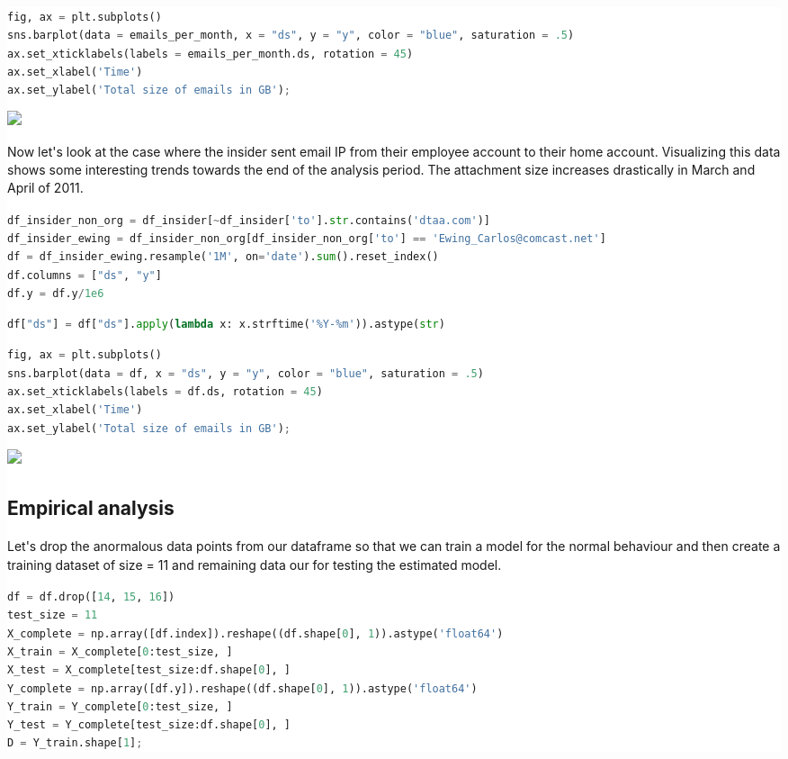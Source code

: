 
```python
fig, ax = plt.subplots()
sns.barplot(data = emails_per_month, x = "ds", y = "y", color = "blue", saturation = .5)
ax.set_xticklabels(labels = emails_per_month.ds, rotation = 45)
ax.set_xlabel('Time')
ax.set_ylabel('Total size of emails in GB');
```

<img src="https://github.com/Emaasit/long-range-extrapolation/blob/dev/blog/output_12_0.png?raw=true" />  


Now let's look at the case where the insider sent email IP from their employee account to their home account. Visualizing this data shows some interesting trends towards the end of the analysis period. The attachment size increases drastically in March and April of 2011.


```python
df_insider_non_org = df_insider[~df_insider['to'].str.contains('dtaa.com')]
df_insider_ewing = df_insider_non_org[df_insider_non_org['to'] == 'Ewing_Carlos@comcast.net']
df = df_insider_ewing.resample('1M', on='date').sum().reset_index()
df.columns = ["ds", "y"]
df.y = df.y/1e6
```


```python
df["ds"] = df["ds"].apply(lambda x: x.strftime('%Y-%m')).astype(str)
```


```python
fig, ax = plt.subplots()
sns.barplot(data = df, x = "ds", y = "y", color = "blue", saturation = .5)
ax.set_xticklabels(labels = df.ds, rotation = 45)
ax.set_xlabel('Time')
ax.set_ylabel('Total size of emails in GB');
```

<img src="https://github.com/Emaasit/long-range-extrapolation/blob/dev/blog/output_16_0.png?raw=true" />  


## Empirical analysis

Let's drop the anormalous data points from our dataframe so that we can train a model for the normal behaviour and then create a training dataset of size = 11 and remaining data our for testing the estimated model.


```python
df = df.drop([14, 15, 16])
test_size = 11
X_complete = np.array([df.index]).reshape((df.shape[0], 1)).astype('float64')
X_train = X_complete[0:test_size, ]
X_test = X_complete[test_size:df.shape[0], ]
Y_complete = np.array([df.y]).reshape((df.shape[0], 1)).astype('float64')
Y_train = Y_complete[0:test_size, ]
Y_test = Y_complete[test_size:df.shape[0], ]
D = Y_train.shape[1];
```
